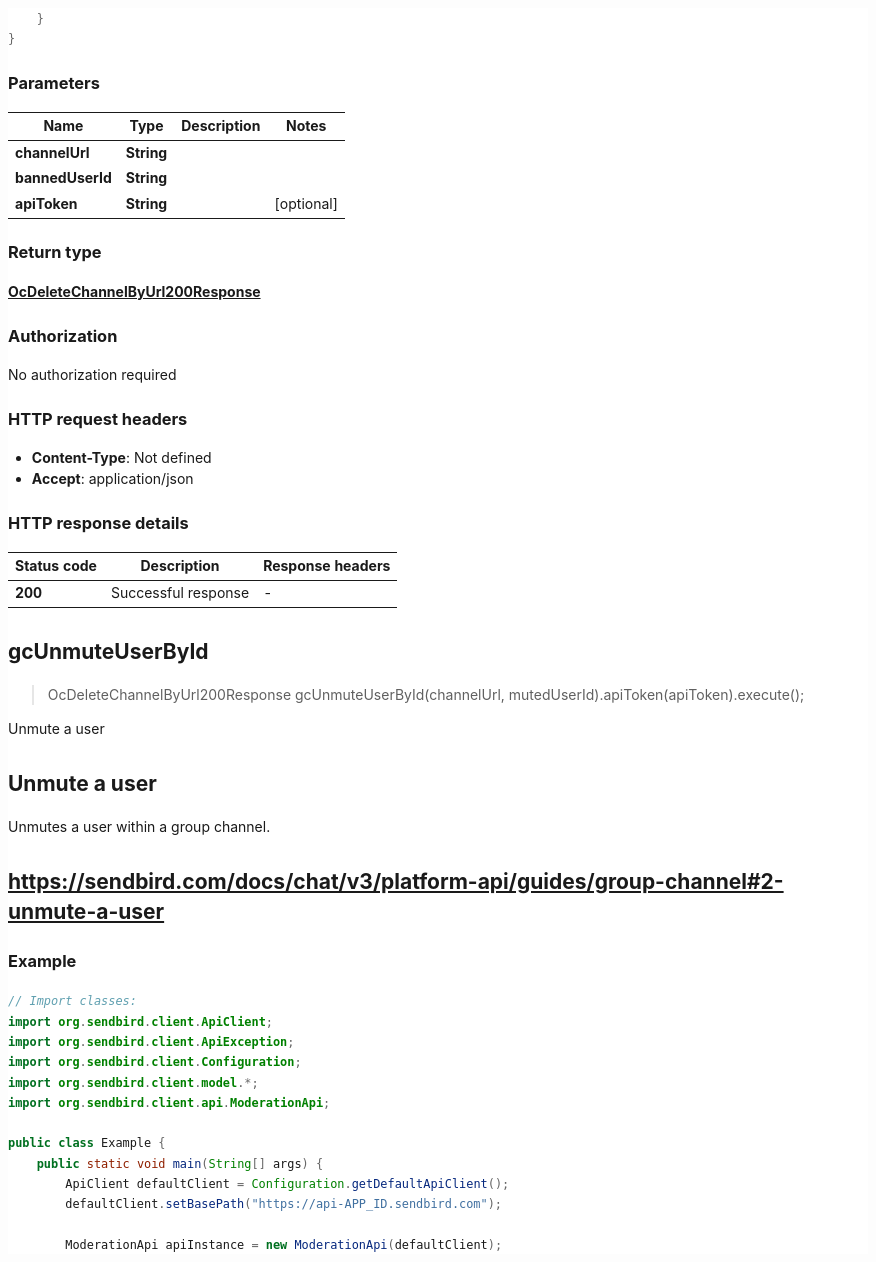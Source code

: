 ```java
    }
}
```

### Parameters


| Name | Type | Description  | Notes |
|------------- | ------------- | ------------- | -------------|
| **channelUrl** | **String**|  | |
| **bannedUserId** | **String**|  | |
| **apiToken** | **String**|  | [optional] |

### Return type

[**OcDeleteChannelByUrl200Response**](OcDeleteChannelByUrl200Response.md)

### Authorization

No authorization required

### HTTP request headers

- **Content-Type**: Not defined
- **Accept**: application/json

### HTTP response details
| Status code | Description | Response headers |
|-------------|-------------|------------------|
| **200** | Successful response |  -  |


## gcUnmuteUserById

> OcDeleteChannelByUrl200Response gcUnmuteUserById(channelUrl, mutedUserId).apiToken(apiToken).execute();

Unmute a user

## Unmute a user

Unmutes a user within a group channel.

https://sendbird.com/docs/chat/v3/platform-api/guides/group-channel#2-unmute-a-user
----------------------------

### Example

```java
// Import classes:
import org.sendbird.client.ApiClient;
import org.sendbird.client.ApiException;
import org.sendbird.client.Configuration;
import org.sendbird.client.model.*;
import org.sendbird.client.api.ModerationApi;

public class Example {
    public static void main(String[] args) {
        ApiClient defaultClient = Configuration.getDefaultApiClient();
        defaultClient.setBasePath("https://api-APP_ID.sendbird.com");

        ModerationApi apiInstance = new ModerationApi(defaultClient);
```
